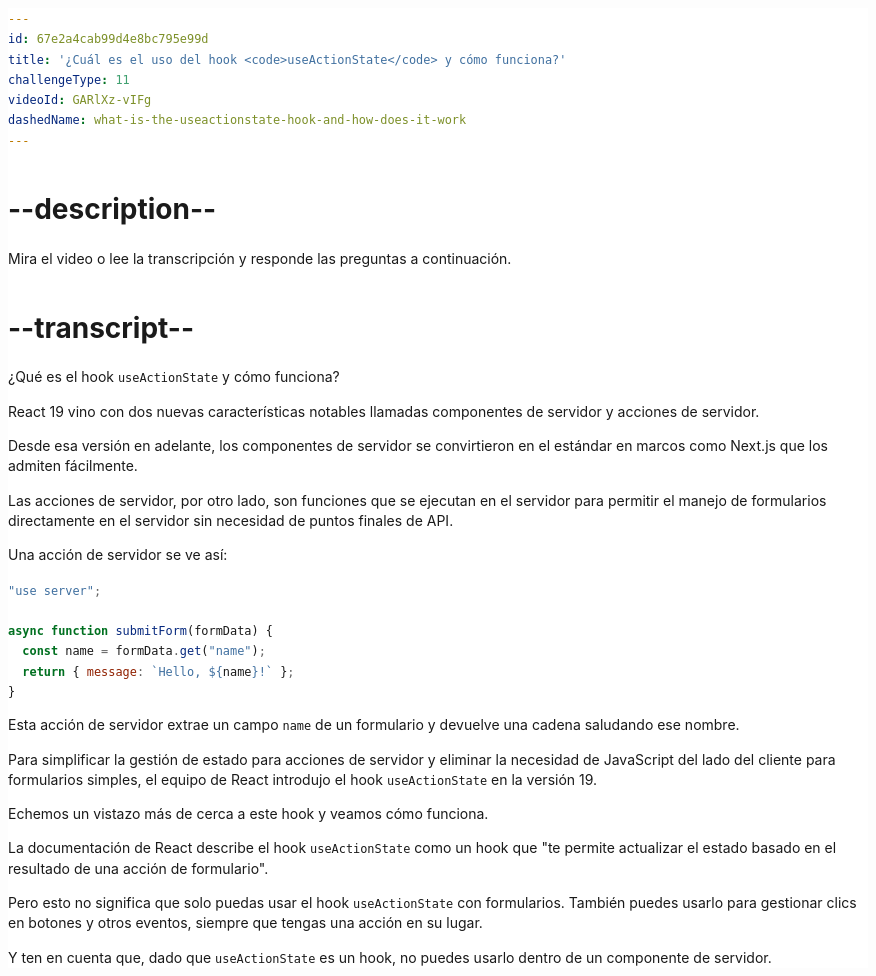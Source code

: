 ```yaml
---
id: 67e2a4cab99d4e8bc795e99d
title: '¿Cuál es el uso del hook <code>useActionState</code> y cómo funciona?'
challengeType: 11
videoId: GARlXz-vIFg
dashedName: what-is-the-useactionstate-hook-and-how-does-it-work
---
```


# --description--

Mira el video o lee la transcripción y responde las preguntas a continuación.

# --transcript--

¿Qué es el hook `useActionState` y cómo funciona?

React 19 vino con dos nuevas características notables llamadas componentes de servidor y acciones de servidor. 

Desde esa versión en adelante, los componentes de servidor se convirtieron en el estándar en marcos como Next.js que los admiten fácilmente.

Las acciones de servidor, por otro lado, son funciones que se ejecutan en el servidor para permitir el manejo de formularios directamente en el servidor sin necesidad de puntos finales de API.

Una acción de servidor se ve así:

```js
"use server";

async function submitForm(formData) {
  const name = formData.get("name");
  return { message: `Hello, ${name}!` };
}
```

Esta acción de servidor extrae un campo `name` de un formulario y devuelve una cadena saludando ese nombre.

Para simplificar la gestión de estado para acciones de servidor y eliminar la necesidad de JavaScript del lado del cliente para formularios simples, el equipo de React introdujo el hook `useActionState` en la versión 19.

Echemos un vistazo más de cerca a este hook y veamos cómo funciona.

La documentación de React describe el hook `useActionState` como un hook que "te permite actualizar el estado basado en el resultado de una acción de formulario".

Pero esto no significa que solo puedas usar el hook `useActionState` con formularios. También puedes usarlo para gestionar clics en botones y otros eventos, siempre que tengas una acción en su lugar.

Y ten en cuenta que, dado que `useActionState` es un hook, no puedes usarlo dentro de un componente de servidor.
